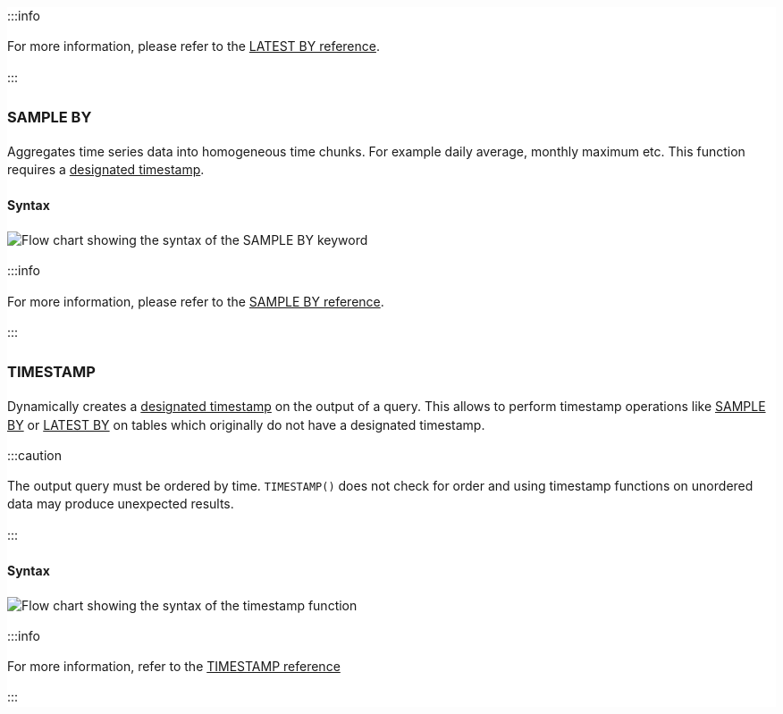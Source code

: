 :::info

For more information, please refer to the
[LATEST BY reference](reference/sql/latest-by.md).

:::

### SAMPLE BY

Aggregates time series data into homogeneous time chunks. For example daily
average, monthly maximum etc. This function requires a
[designated timestamp](concept/designated-timestamp.md).

#### Syntax

![Flow chart showing the syntax of the SAMPLE BY keyword](/img/docs/diagrams/sampleBy.svg)

:::info

For more information, please refer to the
[SAMPLE BY reference](reference/sql/sample-by.md).

:::

### TIMESTAMP

Dynamically creates a [designated timestamp](concept/designated-timestamp.md) on
the output of a query. This allows to perform timestamp operations like
[SAMPLE BY](#sample-by) or [LATEST BY](#latest-by) on tables which originally do
not have a designated timestamp.

:::caution

The output query must be ordered by time. `TIMESTAMP()` does not check for order
and using timestamp functions on unordered data may produce unexpected results.

:::

#### Syntax

![Flow chart showing the syntax of the timestamp function](/img/docs/diagrams/dynamicTimestamp.svg)

:::info

For more information, refer to the
[TIMESTAMP reference](reference/sql/timestamp.md)

:::
